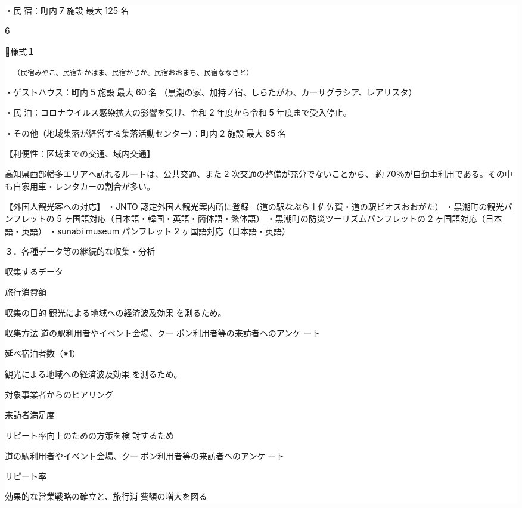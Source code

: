 ・民 宿：町内 7 施設 最大 125 名

6

様式１

      （民宿みやこ、民宿たかはま、民宿かじか、民宿おおまち、民宿ななさと）

 ・ゲストハウス：町内 5 施設 最大 60 名
      （黒潮の家、加持ノ宿、しらたがわ、カーサグラシア、レアリスタ）

 ・民 泊：コロナウイルス感染拡大の影響を受け、令和 2 年度から令和 5 年度まで受入停止。

 ・その他（地域集落が経営する集落活動センター）：町内 2 施設 最大 85 名

【利便性：区域までの交通、域内交通】

高知県西部幡多エリアへ訪れるルートは、公共交通、また 2 次交通の整備が充分でないことから、
約 70％が自動車利用である。その中も自家用車・レンタカーの割合が多い。

【外国人観光客への対応】
・JNTO 認定外国人観光案内所に登録  （道の駅なぶら土佐佐賀・道の駅ビオスおおがた）
 ・黒潮町の観光パンフレットの 5 ヶ国語対応（日本語・韓国・英語・簡体語・繁体語）
 ・黒潮町の防災ツーリズムパンフレットの 2 ヶ国語対応（日本語・英語）
 ・sunabi museum パンフレット 2 ヶ国語対応（日本語・英語）

３．各種データ等の継続的な収集・分析

収集するデータ

旅行消費額

収集の目的
観光による地域への経済波及効果
を測るため。

収集方法
道の駅利用者やイベント会場、クー
ポン利用者等の来訪者へのアンケ
ート

延べ宿泊者数（※1）

観光による地域への経済波及効果
を測るため。

対象事業者からのヒアリング

来訪者満足度

リピート率向上のための方策を検
討するため

道の駅利用者やイベント会場、クー
ポン利用者等の来訪者へのアンケ
ート

リピート率

効果的な営業戦略の確立と、旅行消
費額の増大を図る
